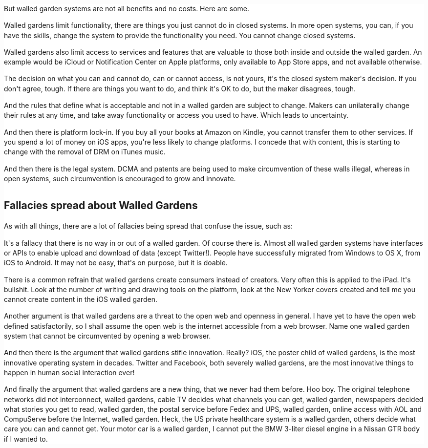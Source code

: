 But walled garden systems are not all benefits and no costs. Here are some.

Walled gardens limit functionality, there are things you just cannot do in closed systems. In more open systems, you can, if you have the skills, change the system to provide the functionality you need. You cannot change closed systems.

Walled gardens also limit access to services and features that are valuable to those both inside and outside the walled garden. An example would be iCloud or Notification Center on Apple platforms, only available to App Store apps, and not available otherwise. 

The decision on what you can and cannot do, can or cannot access, is not yours, it's the closed system maker's decision. If you don't agree, tough. If there are things you want to do, and think it's OK to do, but the maker disagrees, tough.

And the rules that define what is acceptable and not in a walled garden are subject to change. Makers can unilaterally change their rules at any time, and take away functionality or access you used to have. Which leads to uncertainty.

And then there is platform lock-in. If you buy all your books at Amazon on Kindle, you cannot transfer them to other services. If you spend a lot of money on iOS apps, you're less likely to change platforms. I concede that with content, this is starting to change with the removal of DRM on iTunes music.

And then there is the legal system. DCMA and patents are being used to make circumvention of these walls illegal, whereas in open systems, such circumvention is encouraged to grow and innovate.

## Fallacies spread about Walled Gardens

As with all things, there are a lot of fallacies being spread that confuse the issue, such as:

It's a fallacy that there is no way in or out of a walled garden. Of course there is. Almost all walled garden systems have interfaces or APIs to enable upload and download of data (except Twitter!). People have successfully migrated from Windows to OS X, from iOS to Android. It may not be easy, that's on purpose, but it is doable.

There is a common refrain that walled gardens create consumers instead of creators. Very often this is applied to the iPad. It's bullshit. Look at the number of writing and drawing tools on the platform, look at the New Yorker covers created and tell me you cannot create content in the iOS walled garden.

Another argument is that walled gardens are a threat to the open web and openness in general. I have yet to have the open web defined satisfactorily, so I shall assume the open web is the internet accessible from a web browser. Name one walled garden system that cannot be circumvented by opening a web browser.

And then there is the argument that walled gardens stifle innovation. Really? iOS, the poster child of walled gardens, is the most innovative operating system in decades. Twitter and Facebook, both severely walled gardens, are the most innovative things to happen in human social interaction ever!

And finally the argument that walled gardens are a new thing, that we never had them before. Hoo boy. The original telephone networks did not interconnect, walled gardens, cable TV decides what channels you can get, walled garden, newspapers decided what stories you get to read, walled garden, the postal service before Fedex and UPS, walled garden, online access with AOL and CompuServe before the Internet, walled garden. Heck, the US private healthcare system is a walled garden, others decide what care you can and cannot get. Your motor car is a walled garden, I cannot put the BMW 3-liter diesel engine in a Nissan GTR body if I wanted to.
